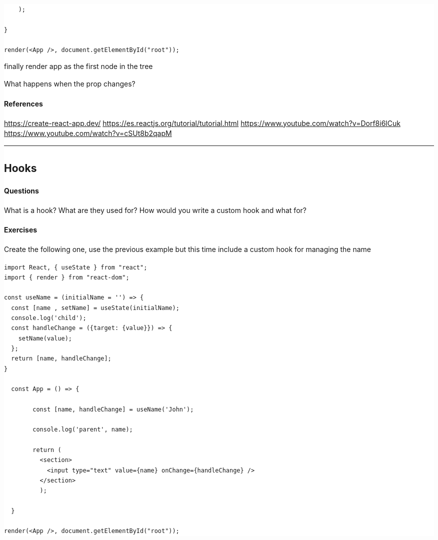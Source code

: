 ```
    );

}

render(<App />, document.getElementById("root"));

```

finally render app as the first node in the tree

What happens when the prop changes?

#### References

https://create-react-app.dev/
https://es.reactjs.org/tutorial/tutorial.html
https://www.youtube.com/watch?v=Dorf8i6lCuk
https://www.youtube.com/watch?v=cSUt8b2qapM

<hr/>

## Hooks

#### Questions

What is a hook?
What are they used for?
How would you write a custom hook and what for?

#### Exercises

Create the following one, use the previous example but this time include a custom hook for managing the name

```
import React, { useState } from "react";
import { render } from "react-dom";

const useName = (initialName = '') => {
  const [name , setName] = useState(initialName);
  console.log('child');
  const handleChange = ({target: {value}}) => {
    setName(value);
  };
  return [name, handleChange];
}
  
  const App = () => {
  
        const [name, handleChange] = useName('John');
  
        console.log('parent', name);
  
        return (
          <section>
            <input type="text" value={name} onChange={handleChange} />
          </section>
          );
  
  }

render(<App />, document.getElementById("root"));

```
